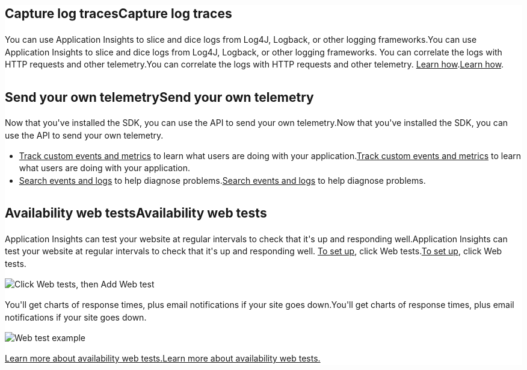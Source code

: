 ## <a name="capture-log-traces"></a><span data-ttu-id="9d160-251">Capture log traces</span><span class="sxs-lookup"><span data-stu-id="9d160-251">Capture log traces</span></span>
<span data-ttu-id="9d160-252">You can use Application Insights to slice and dice logs from Log4J, Logback, or other logging frameworks.</span><span class="sxs-lookup"><span data-stu-id="9d160-252">You can use Application Insights to slice and dice logs from Log4J, Logback, or other logging frameworks.</span></span> <span data-ttu-id="9d160-253">You can correlate the logs with HTTP requests and other telemetry.</span><span class="sxs-lookup"><span data-stu-id="9d160-253">You can correlate the logs with HTTP requests and other telemetry.</span></span> <span data-ttu-id="9d160-254">[Learn how][javalogs].</span><span class="sxs-lookup"><span data-stu-id="9d160-254">[Learn how][javalogs].</span></span>

## <a name="send-your-own-telemetry"></a><span data-ttu-id="9d160-255">Send your own telemetry</span><span class="sxs-lookup"><span data-stu-id="9d160-255">Send your own telemetry</span></span>
<span data-ttu-id="9d160-256">Now that you've installed the SDK, you can use the API to send your own telemetry.</span><span class="sxs-lookup"><span data-stu-id="9d160-256">Now that you've installed the SDK, you can use the API to send your own telemetry.</span></span>

* <span data-ttu-id="9d160-257">[Track custom events and metrics][api] to learn what users are doing with your application.</span><span class="sxs-lookup"><span data-stu-id="9d160-257">[Track custom events and metrics][api] to learn what users are doing with your application.</span></span>
* <span data-ttu-id="9d160-258">[Search events and logs][diagnostic] to help diagnose problems.</span><span class="sxs-lookup"><span data-stu-id="9d160-258">[Search events and logs][diagnostic] to help diagnose problems.</span></span>

## <a name="availability-web-tests"></a><span data-ttu-id="9d160-259">Availability web tests</span><span class="sxs-lookup"><span data-stu-id="9d160-259">Availability web tests</span></span>
<span data-ttu-id="9d160-260">Application Insights can test your website at regular intervals to check that it's up and responding well.</span><span class="sxs-lookup"><span data-stu-id="9d160-260">Application Insights can test your website at regular intervals to check that it's up and responding well.</span></span> <span data-ttu-id="9d160-261">[To set up][availability], click Web tests.</span><span class="sxs-lookup"><span data-stu-id="9d160-261">[To set up][availability], click Web tests.</span></span>

![Click Web tests, then Add Web test](https://docstestmedia1.blob.core.windows.net/azure-media/articles/application-insights/media/app-insights-java-get-started/31-config-web-test.png)

<span data-ttu-id="9d160-263">You'll get charts of response times, plus email notifications if your site goes down.</span><span class="sxs-lookup"><span data-stu-id="9d160-263">You'll get charts of response times, plus email notifications if your site goes down.</span></span>

![Web test example](https://docstestmedia1.blob.core.windows.net/azure-media/articles/application-insights/media/app-insights-java-get-started/appinsights-10webtestresult.png)

<span data-ttu-id="9d160-265">[Learn more about availability web tests.][availability]</span><span class="sxs-lookup"><span data-stu-id="9d160-265">[Learn more about availability web tests.][availability]</span></span>


[api]: app-insights-api-custom-events-metrics.md
[apiexceptions]: app-insights-api-custom-events-metrics.md#trackexception
[availability]: app-insights-monitor-web-app-availability.md
[diagnostic]: app-insights-diagnostic-search.md
[eclipse]: app-insights-java-eclipse.md
[javalogs]: app-insights-java-trace-logs.md
[metrics]: app-insights-metrics-explorer.md
[usage]: app-insights-javascript.md